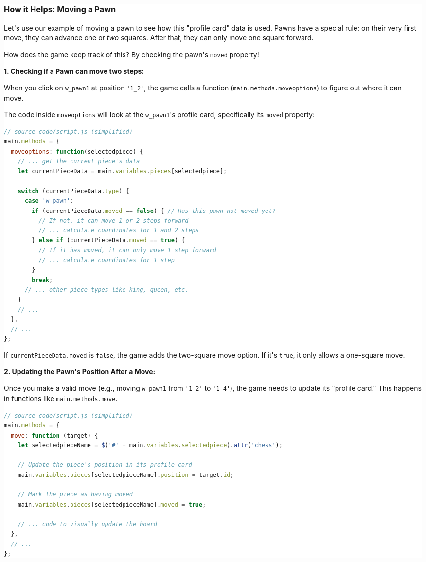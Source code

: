 ### How it Helps: Moving a Pawn

Let's use our example of moving a pawn to see how this "profile card" data is used. Pawns have a special rule: on their very first move, they can advance one or *two* squares. After that, they can only move one square forward.

How does the game keep track of this? By checking the pawn's `moved` property!

**1. Checking if a Pawn can move two steps:**

When you click on `w_pawn1` at position `'1_2'`, the game calls a function (`main.methods.moveoptions`) to figure out where it can move.

The code inside `moveoptions` will look at the `w_pawn1`'s profile card, specifically its `moved` property:

```javascript
// source code/script.js (simplified)
main.methods = {
  moveoptions: function(selectedpiece) {
    // ... get the current piece's data
    let currentPieceData = main.variables.pieces[selectedpiece];

    switch (currentPieceData.type) {
      case 'w_pawn':
        if (currentPieceData.moved == false) { // Has this pawn not moved yet?
          // If not, it can move 1 or 2 steps forward
          // ... calculate coordinates for 1 and 2 steps
        } else if (currentPieceData.moved == true) {
          // If it has moved, it can only move 1 step forward
          // ... calculate coordinates for 1 step
        }
        break;
      // ... other piece types like king, queen, etc.
    }
    // ...
  },
  // ...
};
```

If `currentPieceData.moved` is `false`, the game adds the two-square move option. If it's `true`, it only allows a one-square move.

**2. Updating the Pawn's Position After a Move:**

Once you make a valid move (e.g., moving `w_pawn1` from `'1_2'` to `'1_4'`), the game needs to update its "profile card." This happens in functions like `main.methods.move`.

```javascript
// source code/script.js (simplified)
main.methods = {
  move: function (target) {
    let selectedpieceName = $('#' + main.variables.selectedpiece).attr('chess');

    // Update the piece's position in its profile card
    main.variables.pieces[selectedpieceName].position = target.id;

    // Mark the piece as having moved
    main.variables.pieces[selectedpieceName].moved = true;

    // ... code to visually update the board
  },
  // ...
};
```
